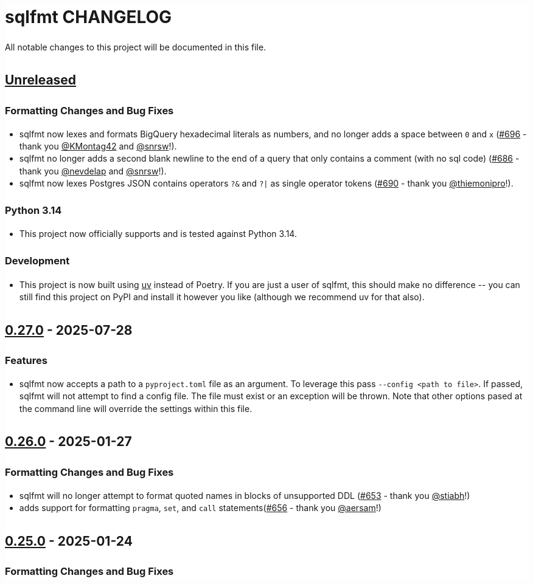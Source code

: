 # sqlfmt CHANGELOG

All notable changes to this project will be documented in this file.

## [Unreleased]

### Formatting Changes and Bug Fixes

- sqlfmt now lexes and formats BigQuery hexadecimal literals as numbers, and no longer adds a space between `0` and `x` ([#696](https://github.com/tconbeer/sqlfmt/issues/696) - thank you [@KMontag42](https://github.com/KMontag42) and [@snrsw](https://github.com/snrsw)!).
- sqlfmt no longer adds a second blank newline to the end of a query that only contains a comment (with no sql code) ([#686](https://github.com/tconbeer/sqlfmt/issues/686) - thank you [@nevdelap](https://github.com/nevdelap) and [@snrsw](https://github.com/snrsw)!).
- sqlfmt now lexes Postgres JSON contains operators `?&` and `?|` as single operator tokens ([#690](https://github.com/tconbeer/sqlfmt/issues/690) - thank you [@thiemonipro](https://github.com/thiemonipro)!).

### Python 3.14

- This project now officially supports and is tested against Python 3.14.

### Development

- This project is now built using [uv](https://docs.astral.sh/uv/) instead of Poetry. If you are just a user of sqlfmt, this should make no difference -- you can still find this project on PyPI and install it however you like (although we recommend uv for that also).

## [0.27.0] - 2025-07-28

### Features

- sqlfmt now accepts a path to a `pyproject.toml` file as an argument. To leverage this pass `--config <path to file>`. If passed, sqlfmt will not attempt to find a config file. The file must exist or an exception will be thrown. Note that other options pased at the command line will override the settings within this file.

## [0.26.0] - 2025-01-27

### Formatting Changes and Bug Fixes

- sqlfmt will no longer attempt to format quoted names in blocks of unsupported DDL ([#653](https://github.com/tconbeer/sqlfmt/issues/653) - thank you [@stiabh](https://github.com/stiabh)!)
- adds support for formatting `pragma`, `set`, and `call` statements([#656](https://github.com/tconbeer/sqlfmt/issues/656) - thank you [@aersam](https://github.com/aersam)!)

## [0.25.0] - 2025-01-24

### Formatting Changes and Bug Fixes


[unreleased]: https://github.com/tconbeer/sqlfmt/compare/0.27.0...HEAD
[0.27.0]: https://github.com/tconbeer/sqlfmt/compare/0.26.0...0.27.0
[0.26.0]: https://github.com/tconbeer/sqlfmt/compare/0.25.0...0.26.0
[0.25.0]: https://github.com/tconbeer/sqlfmt/compare/0.24.0...0.25.0
[0.24.0]: https://github.com/tconbeer/sqlfmt/compare/0.23.3...0.24.0
[0.23.3]: https://github.com/tconbeer/sqlfmt/compare/0.23.2...0.23.3
[0.23.2]: https://github.com/tconbeer/sqlfmt/compare/0.23.1...0.23.2
[0.23.1]: https://github.com/tconbeer/sqlfmt/compare/0.23.0...0.23.1
[0.23.0]: https://github.com/tconbeer/sqlfmt/compare/0.22.0...0.23.0
[0.22.0]: https://github.com/tconbeer/sqlfmt/compare/0.21.4...0.22.0
[0.21.4]: https://github.com/tconbeer/sqlfmt/compare/0.21.3...0.21.4
[0.21.3]: https://github.com/tconbeer/sqlfmt/compare/0.21.2...0.21.3
[0.21.2]: https://github.com/tconbeer/sqlfmt/compare/0.21.1...0.21.2
[0.21.1]: https://github.com/tconbeer/sqlfmt/compare/0.21.0...0.21.1
[0.21.0]: https://github.com/tconbeer/sqlfmt/compare/0.20.0...0.21.0
[0.20.0]: https://github.com/tconbeer/sqlfmt/compare/0.19.2...0.20.0
[0.19.2]: https://github.com/tconbeer/sqlfmt/compare/0.19.1...0.19.2
[0.19.1]: https://github.com/tconbeer/sqlfmt/compare/0.19.0...0.19.1
[0.19.0]: https://github.com/tconbeer/sqlfmt/compare/0.18.3...0.19.0
[0.18.3]: https://github.com/tconbeer/sqlfmt/compare/0.18.2...0.18.3
[0.18.2]: https://github.com/tconbeer/sqlfmt/compare/0.18.1...0.18.2
[0.18.1]: https://github.com/tconbeer/sqlfmt/compare/0.18.0...0.18.1
[0.18.0]: https://github.com/tconbeer/sqlfmt/compare/0.17.1...0.18.0
[0.17.1]: https://github.com/tconbeer/sqlfmt/compare/0.17.0...0.17.1
[0.17.0]: https://github.com/tconbeer/sqlfmt/compare/0.16.0...0.17.0
[0.16.0]: https://github.com/tconbeer/sqlfmt/compare/0.15.2...0.16.0
[0.15.2]: https://github.com/tconbeer/sqlfmt/compare/0.15.1...0.15.2
[0.15.1]: https://github.com/tconbeer/sqlfmt/compare/0.15.0...0.15.1
[0.15.0]: https://github.com/tconbeer/sqlfmt/compare/0.14.3...0.15.0
[0.14.3]: https://github.com/tconbeer/sqlfmt/compare/0.14.2...0.14.3
[0.14.2]: https://github.com/tconbeer/sqlfmt/compare/0.14.1...0.14.2
[0.14.1]: https://github.com/tconbeer/sqlfmt/compare/0.14.0...0.14.1
[0.14.0]: https://github.com/tconbeer/sqlfmt/compare/0.13.0...0.14.0
[0.13.0]: https://github.com/tconbeer/sqlfmt/compare/0.12.0...0.13.0
[0.12.0]: https://github.com/tconbeer/sqlfmt/compare/0.11.1...0.12.0
[0.11.1]: https://github.com/tconbeer/sqlfmt/compare/0.11.0...0.11.1
[0.11.0]: https://github.com/tconbeer/sqlfmt/compare/0.10.1...0.11.0
[0.10.1]: https://github.com/tconbeer/sqlfmt/compare/0.10.0...0.10.1
[0.10.0]: https://github.com/tconbeer/sqlfmt/compare/0.9.0...0.10.0
[0.9.0]: https://github.com/tconbeer/sqlfmt/compare/0.8.0...0.9.0
[0.8.0]: https://github.com/tconbeer/sqlfmt/compare/0.7.0...0.8.0
[0.7.0]: https://github.com/tconbeer/sqlfmt/compare/0.6.0...0.7.0
[0.6.0]: https://github.com/tconbeer/sqlfmt/compare/0.5.1...0.6.0
[0.5.1]: https://github.com/tconbeer/sqlfmt/compare/0.5.0...0.5.1
[0.5.0]: https://github.com/tconbeer/sqlfmt/compare/0.4.3...0.5.0
[0.4.3]: https://github.com/tconbeer/sqlfmt/compare/0.4.2...0.4.3
[0.4.2]: https://github.com/tconbeer/sqlfmt/compare/0.4.1...0.4.2
[0.4.1]: https://github.com/tconbeer/sqlfmt/compare/0.4.0...0.4.1
[0.4.0]: https://github.com/tconbeer/sqlfmt/compare/0.3.0...0.4.0
[0.3.0]: https://github.com/tconbeer/sqlfmt/compare/0.2.1...0.3.0
[0.2.1]: https://github.com/tconbeer/sqlfmt/compare/0.2.0...0.2.1
[0.2.0]: https://github.com/tconbeer/sqlfmt/compare/0.1.0...0.2.0